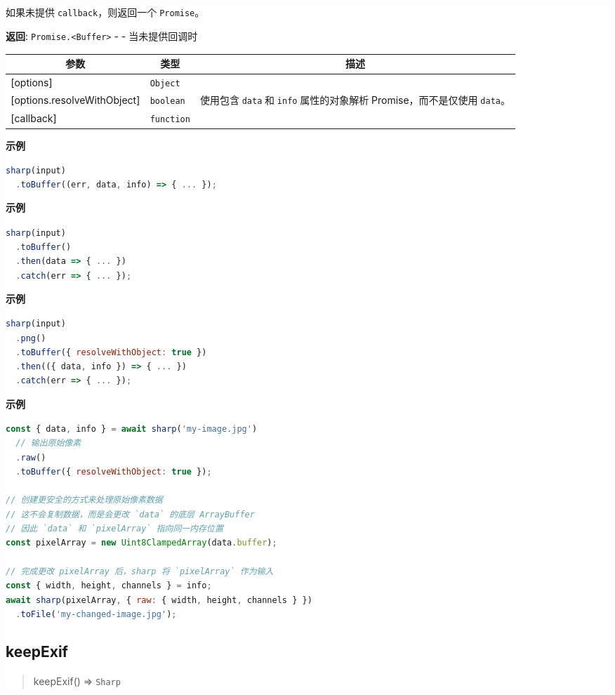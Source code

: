 如果未提供 `callback`，则返回一个 `Promise`。

**返回**: <code>Promise.&lt;Buffer&gt;</code> - - 当未提供回调时  

| 参数 | 类型 | 描述 |
| --- | --- | --- |
| [options] | <code>Object</code> |  |
| [options.resolveWithObject] | <code>boolean</code> | 使用包含 `data` 和 `info` 属性的对象解析 Promise，而不是仅使用 `data`。 |
| [callback] | <code>function</code> |  |

**示例**  
```js
sharp(input)
  .toBuffer((err, data, info) => { ... });
```
**示例**  
```js
sharp(input)
  .toBuffer()
  .then(data => { ... })
  .catch(err => { ... });
```
**示例**  
```js
sharp(input)
  .png()
  .toBuffer({ resolveWithObject: true })
  .then(({ data, info }) => { ... })
  .catch(err => { ... });
```
**示例**  
```js
const { data, info } = await sharp('my-image.jpg')
  // 输出原始像素
  .raw()
  .toBuffer({ resolveWithObject: true });

// 创建更安全的方式来处理原始像素数据
// 这不会复制数据，而是会更改 `data` 的底层 ArrayBuffer
// 因此 `data` 和 `pixelArray` 指向同一内存位置
const pixelArray = new Uint8ClampedArray(data.buffer);

// 完成更改 pixelArray 后，sharp 将 `pixelArray` 作为输入
const { width, height, channels } = info;
await sharp(pixelArray, { raw: { width, height, channels } })
  .toFile('my-changed-image.jpg');
```


## keepExif
> keepExif() ⇒ <code>Sharp</code>
